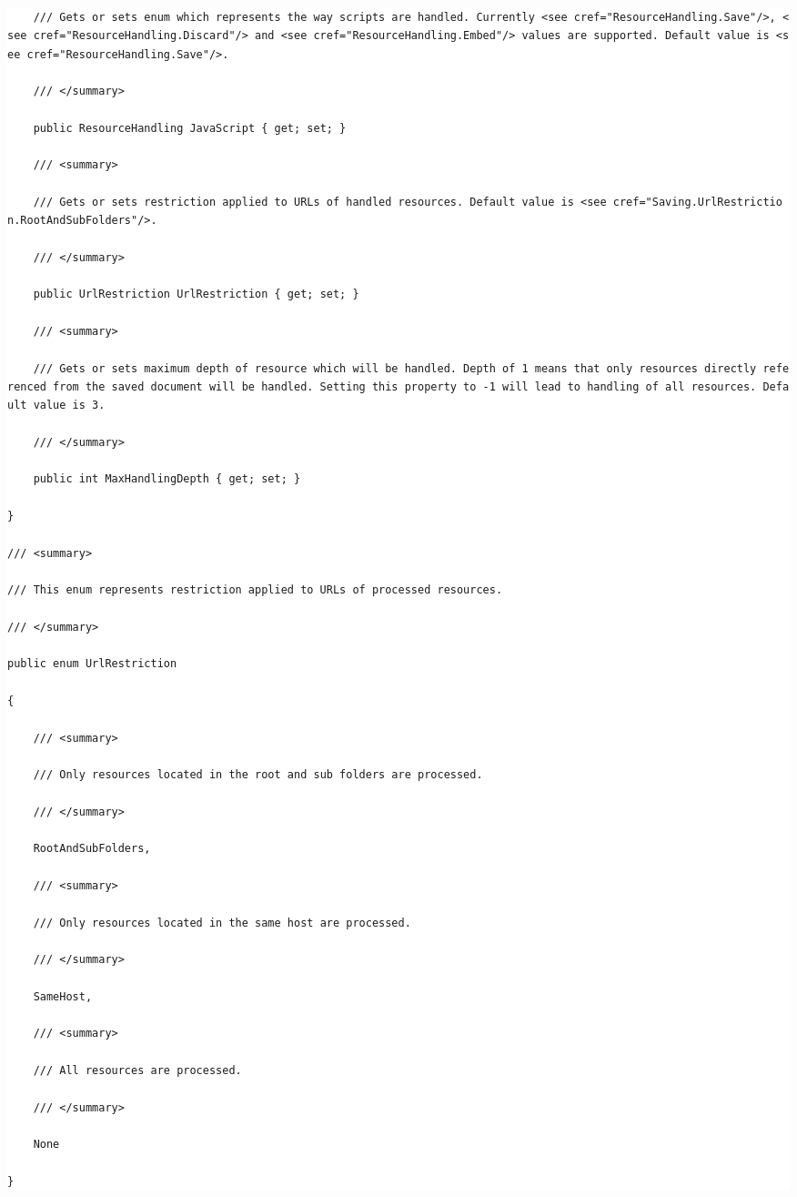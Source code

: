 		/// Gets or sets enum which represents the way scripts are handled. Currently <see cref="ResourceHandling.Save"/>, <see cref="ResourceHandling.Discard"/> and <see cref="ResourceHandling.Embed"/> values are supported. Default value is <see cref="ResourceHandling.Save"/>.

		/// </summary>

		public ResourceHandling JavaScript { get; set; }

		/// <summary>

		/// Gets or sets restriction applied to URLs of handled resources. Default value is <see cref="Saving.UrlRestriction.RootAndSubFolders"/>.

		/// </summary>

		public UrlRestriction UrlRestriction { get; set; }

		/// <summary>

		/// Gets or sets maximum depth of resource which will be handled. Depth of 1 means that only resources directly referenced from the saved document will be handled. Setting this property to -1 will lead to handling of all resources. Default value is 3.

		/// </summary>

		public int MaxHandlingDepth { get; set; }

	}

	/// <summary>

	/// This enum represents restriction applied to URLs of processed resources.

	/// </summary>

	public enum UrlRestriction

	{

		/// <summary>

		/// Only resources located in the root and sub folders are processed.

		/// </summary>

		RootAndSubFolders,

		/// <summary>

		/// Only resources located in the same host are processed.

		/// </summary>

		SameHost,

		/// <summary>

		/// All resources are processed.

		/// </summary>

		None

	}
